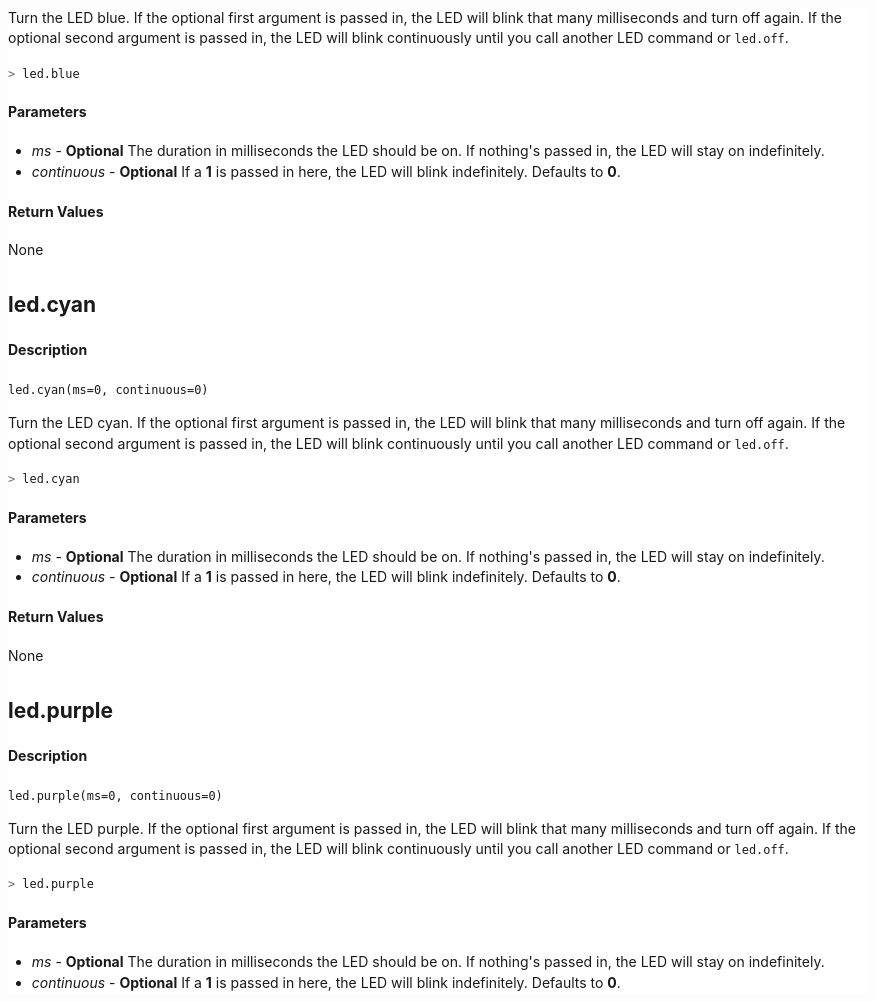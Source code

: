 Turn the LED blue.  If the optional first argument is passed in, the LED will blink that many milliseconds and turn off again.  If the optional second argument is passed in, the LED will blink continuously until you call another LED command or `led.off`.

```bash
> led.blue
```

#### Parameters
- *ms* - **Optional** The duration in milliseconds the LED should be on.  If nothing's passed in, the LED will stay on indefinitely.
- *continuous* - **Optional** If a **1** is passed in here, the LED will blink indefinitely. Defaults to **0**.

#### Return Values
None


## led.cyan
#### Description
`led.cyan(ms=0, continuous=0)`

Turn the LED cyan.  If the optional first argument is passed in, the LED will blink that many milliseconds and turn off again.  If the optional second argument is passed in, the LED will blink continuously until you call another LED command or `led.off`.

```bash
> led.cyan
```

#### Parameters
- *ms* - **Optional** The duration in milliseconds the LED should be on.  If nothing's passed in, the LED will stay on indefinitely.
- *continuous* - **Optional** If a **1** is passed in here, the LED will blink indefinitely. Defaults to **0**.

#### Return Values
None

## led.purple
#### Description
`led.purple(ms=0, continuous=0)`

Turn the LED purple.  If the optional first argument is passed in, the LED will blink that many milliseconds and turn off again.  If the optional second argument is passed in, the LED will blink continuously until you call another LED command or `led.off`.

```bash
> led.purple
```

#### Parameters
- *ms* - **Optional** The duration in milliseconds the LED should be on.  If nothing's passed in, the LED will stay on indefinitely.
- *continuous* - **Optional** If a **1** is passed in here, the LED will blink indefinitely. Defaults to **0**.
